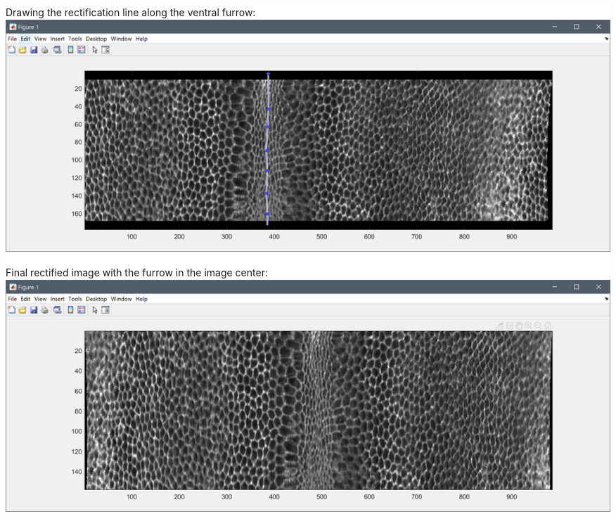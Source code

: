 Drawing the rectification line along the ventral furrow:
<img src="../Data/Screenshots/ApicalPeelFurrowHighlighting.PNG" width="100%">

Final rectified image with the furrow in the image center:
<img src="../Data/Screenshots/ApicalPeelCorrected.PNG" width="100%">